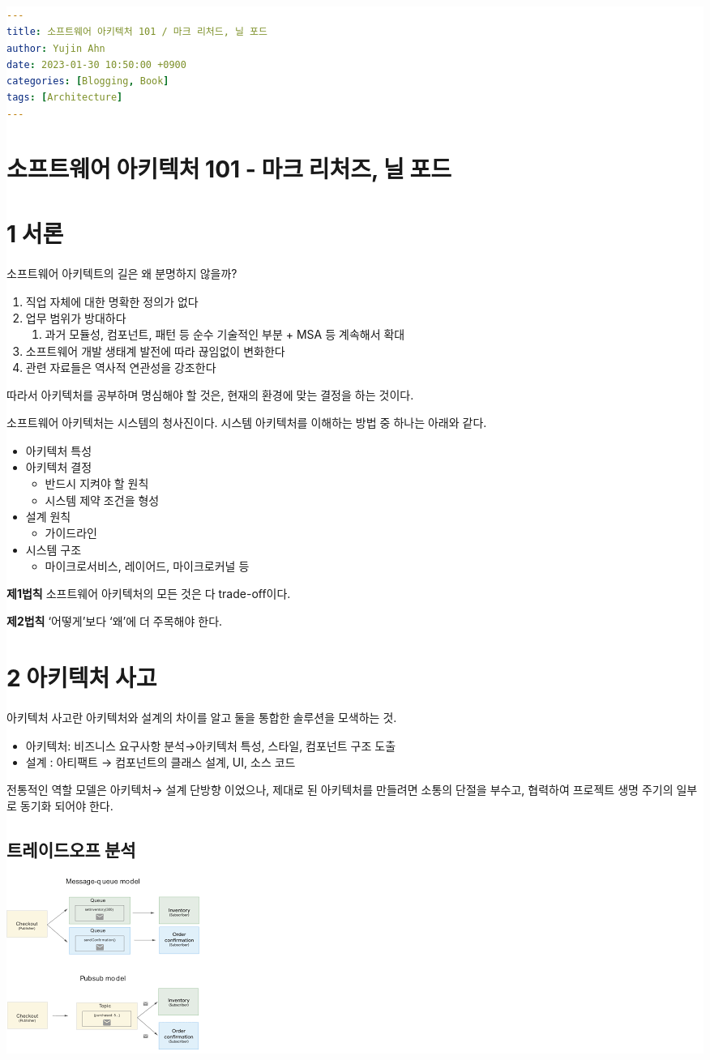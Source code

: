```yaml
---
title: 소프트웨어 아키텍처 101 / 마크 리처드, 닐 포드
author: Yujin Ahn
date: 2023-01-30 10:50:00 +0900
categories: [Blogging, Book]
tags: [Architecture]
---
```


# 소프트웨어 아키텍처 101 - 마크 리처즈, 닐 포드

# 1 서론

소프트웨어 아키텍트의 길은 왜 분명하지 않을까?

1. 직업 자체에 대한 명확한 정의가 없다
2. 업무 범위가 방대하다
    1. 과거 모듈성, 컴포넌트, 패턴 등 순수 기술적인 부분 + MSA 등 계속해서 확대
3. 소프트웨어 개발 생태계 발전에 따라 끊임없이 변화한다
4. 관련 자료들은 역사적 연관성을 강조한다

따라서 아키텍처를 공부하며 명심해야 할 것은, 현재의 환경에 맞는 결정을 하는 것이다.

소프트웨어 아키텍처는 시스템의 청사진이다. 시스템 아키텍처를 이해하는 방법 중 하나는 아래와 같다.

- 아키텍처 특성
- 아키텍처 결정
    - 반드시 지켜야 할 원칙
    - 시스템 제약 조건을 형성
- 설계 원칙
    - 가이드라인
- 시스템 구조
    - 마이크로서비스, 레이어드, 마이크로커널 등

**제1법칙** 소프트웨어 아키텍처의 모든 것은 다 trade-off이다.

**제2법칙** ‘어떻게’보다 ‘왜’에 더 주목해야 한다.

# 2 아키텍처 사고

아키텍처 사고란 아키텍처와 설계의 차이를 알고 둘을 통합한 솔루션을 모색하는 것.

- 아키텍처: 비즈니스 요구사항 분석→아키텍처 특성, 스타일, 컴포넌트 구조 도출
- 설계 : 아티팩트 → 컴포넌트의 클래스 설계, UI, 소스 코드

전통적인 역할 모델은 아키텍처→ 설계 단방향 이었으나, 제대로 된 아키텍처를 만들려면 소통의 단절을 부수고, 협력하여 프로젝트 생명 주기의 일부로 동기화 되어야 한다.

## 트레이드오프 분석

![Untitled](/assets/img/posts/architecture_trade_off.png)
